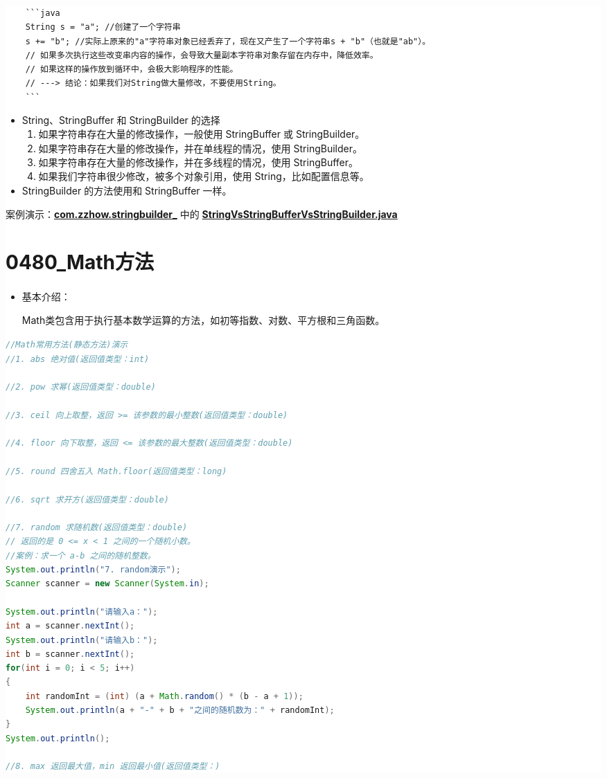         ```java
        String s = "a"; //创建了一个字符串
        s += "b"; //实际上原来的"a"字符串对象已经丢弃了，现在又产生了一个字符串s + "b"（也就是"ab"）。
        // 如果多次执行这些改变串内容的操作，会导致大量副本字符串对象存留在内存中，降低效率。
        // 如果这样的操作放到循环中，会极大影响程序的性能。
        // ---> 结论：如果我们对String做大量修改，不要使用String。
        ```
        
- String、StringBuffer 和 StringBuilder 的选择
    1. 如果字符串存在大量的修改操作，一般使用 StringBuffer 或 StringBuilder。
    2. 如果字符串存在大量的修改操作，并在单线程的情况，使用 StringBuilder。
    3. 如果字符串存在大量的修改操作，并在多线程的情况，使用 StringBuffer。
    4. 如果我们字符串很少修改，被多个对象引用，使用 String，比如配置信息等。
- StringBuilder 的方法使用和 StringBuffer 一样。

案例演示：[**com.zzhow.stringbuilder_**](https://github.com/ZZHow1024/Notes_on_the_Course_of_Han_Shunping_Gradually_Learning_Java/tree/main/Chapter13_%E5%B8%B8%E7%94%A8%E7%B1%BB/src/com/dnx/stringbuilder_) 中的 **[StringVsStringBufferVsStringBuilder.java](https://github.com/ZZHow1024/Notes_on_the_Course_of_Han_Shunping_Gradually_Learning_Java/blob/main/Chapter13_%E5%B8%B8%E7%94%A8%E7%B1%BB/src/com/dnx/stringbuilder_/StringVsStringBufferVsStringBuilder.java)**

# 0480_Math方法

- 基本介绍：
    
    Math类包含用于执行基本数学运算的方法，如初等指数、对数、平方根和三角函数。
    

```java
//Math常用方法(静态方法)演示
//1. abs 绝对值(返回值类型：int)

//2. pow 求幂(返回值类型：double)

//3. ceil 向上取整，返回 >= 该参数的最小整数(返回值类型：double)

//4. floor 向下取整，返回 <= 该参数的最大整数(返回值类型：double)

//5. round 四舍五入 Math.floor(返回值类型：long)

//6. sqrt 求开方(返回值类型：double)

//7. random 求随机数(返回值类型：double)
// 返回的是 0 <= x < 1 之间的一个随机小数。
//案例：求一个 a-b 之间的随机整数。
System.out.println("7. random演示");
Scanner scanner = new Scanner(System.in);

System.out.println("请输入a：");
int a = scanner.nextInt();
System.out.println("请输入b：");
int b = scanner.nextInt();
for(int i = 0; i < 5; i++)
{
    int randomInt = (int) (a + Math.random() * (b - a + 1));
    System.out.println(a + "-" + b + "之间的随机数为：" + randomInt);
}
System.out.println();

//8. max 返回最大值，min 返回最小值(返回值类型：)
```
